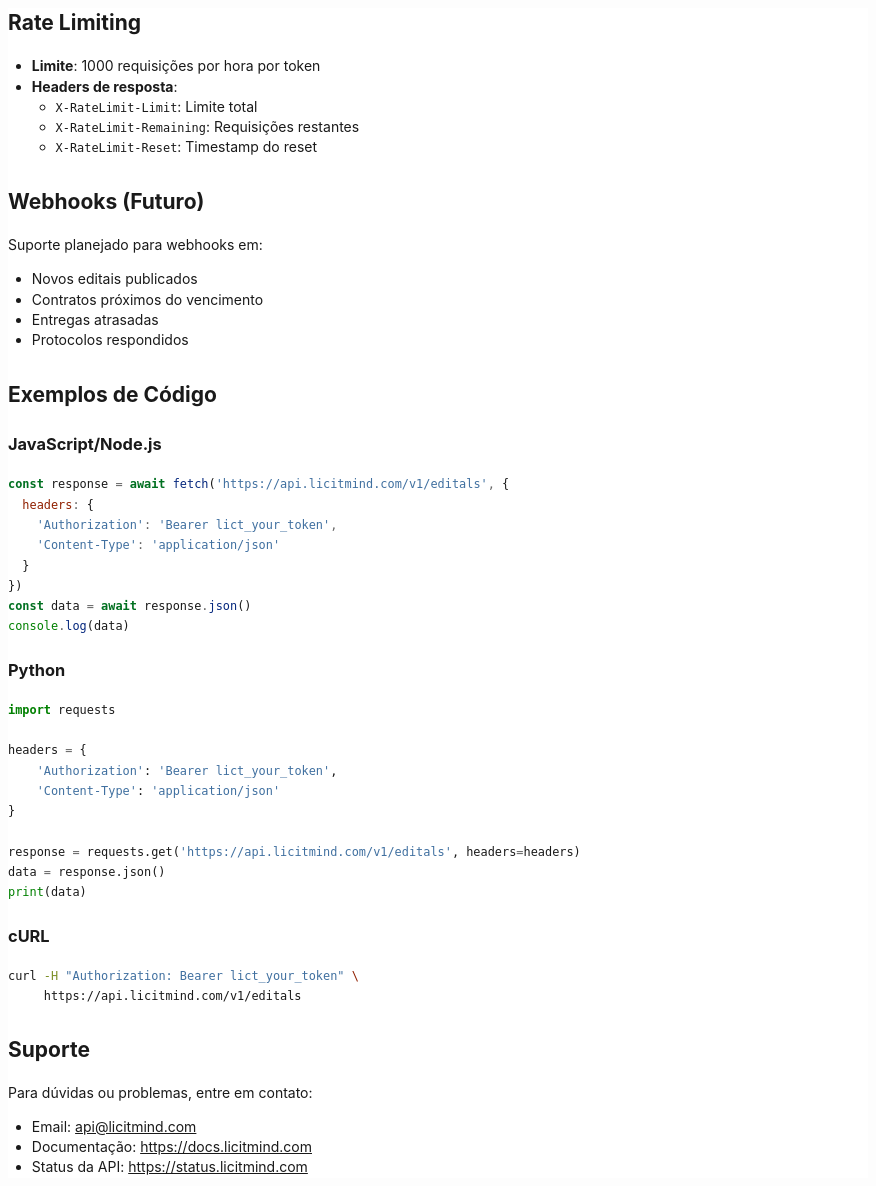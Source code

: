 ## Rate Limiting

- **Limite**: 1000 requisições por hora por token
- **Headers de resposta**:
  - `X-RateLimit-Limit`: Limite total
  - `X-RateLimit-Remaining`: Requisições restantes
  - `X-RateLimit-Reset`: Timestamp do reset

## Webhooks (Futuro)

Suporte planejado para webhooks em:
- Novos editais publicados
- Contratos próximos do vencimento
- Entregas atrasadas
- Protocolos respondidos

## Exemplos de Código

### JavaScript/Node.js
```javascript
const response = await fetch('https://api.licitmind.com/v1/editals', {
  headers: {
    'Authorization': 'Bearer lict_your_token',
    'Content-Type': 'application/json'
  }
})
const data = await response.json()
console.log(data)
```

### Python
```python
import requests

headers = {
    'Authorization': 'Bearer lict_your_token',
    'Content-Type': 'application/json'
}

response = requests.get('https://api.licitmind.com/v1/editals', headers=headers)
data = response.json()
print(data)
```

### cURL
```bash
curl -H "Authorization: Bearer lict_your_token" \
     https://api.licitmind.com/v1/editals
```

## Suporte

Para dúvidas ou problemas, entre em contato:
- Email: api@licitmind.com
- Documentação: https://docs.licitmind.com
- Status da API: https://status.licitmind.com

